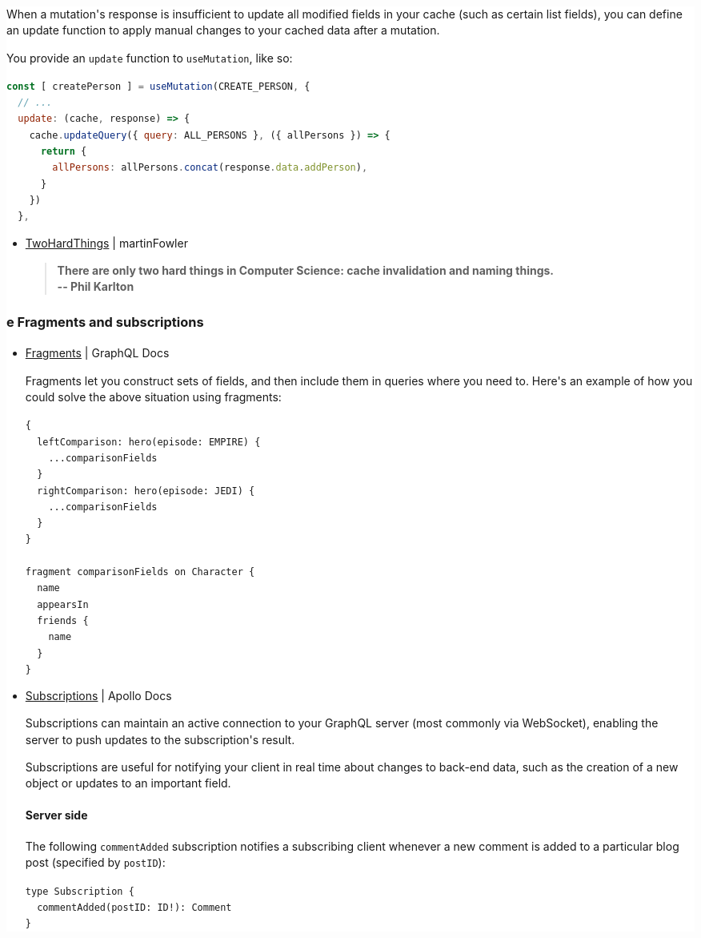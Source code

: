   When a mutation's response is insufficient to update all modified fields in your cache (such as certain list fields), you can define an update function to apply manual changes to your cached data after a mutation.
  
  You provide an `update` function to `useMutation`, like so:
  ```js
  const [ createPerson ] = useMutation(CREATE_PERSON, {
    // ...
    update: (cache, response) => {
      cache.updateQuery({ query: ALL_PERSONS }, ({ allPersons }) => {
        return {
          allPersons: allPersons.concat(response.data.addPerson),
        }
      })
    },
  ```

- [TwoHardThings](https://martinfowler.com/bliki/TwoHardThings.html) | martinFowler

  > **There are only two hard things in Computer Science: cache invalidation and naming things.**   
  **-- Phil Karlton**  

### e Fragments and subscriptions

- [Fragments](https://graphql.org/learn/queries/#fragments) | GraphQL Docs

  Fragments let you construct sets of fields, and then include them in queries where you need to. Here's an example of how you could solve the above situation using fragments:
  ```gql
  {
    leftComparison: hero(episode: EMPIRE) {
      ...comparisonFields
    }
    rightComparison: hero(episode: JEDI) {
      ...comparisonFields
    }
  }
  ​
  fragment comparisonFields on Character {
    name
    appearsIn
    friends {
      name
    }
  }
  ```

- [Subscriptions](https://www.apollographql.com/docs/react/data/subscriptions/) | Apollo Docs

  Subscriptions can maintain an active connection to your GraphQL server (most commonly via WebSocket), enabling the server to push updates to the subscription's result.
  
  Subscriptions are useful for notifying your client in real time about changes to back-end data, such as the creation of a new object or updates to an important field.

  #### Server side
  The following `commentAdded` subscription notifies a subscribing client whenever a new comment is added to a particular blog post (specified by `postID`):
  ```gql
  type Subscription {
    commentAdded(postID: ID!): Comment
  }
  ```
  